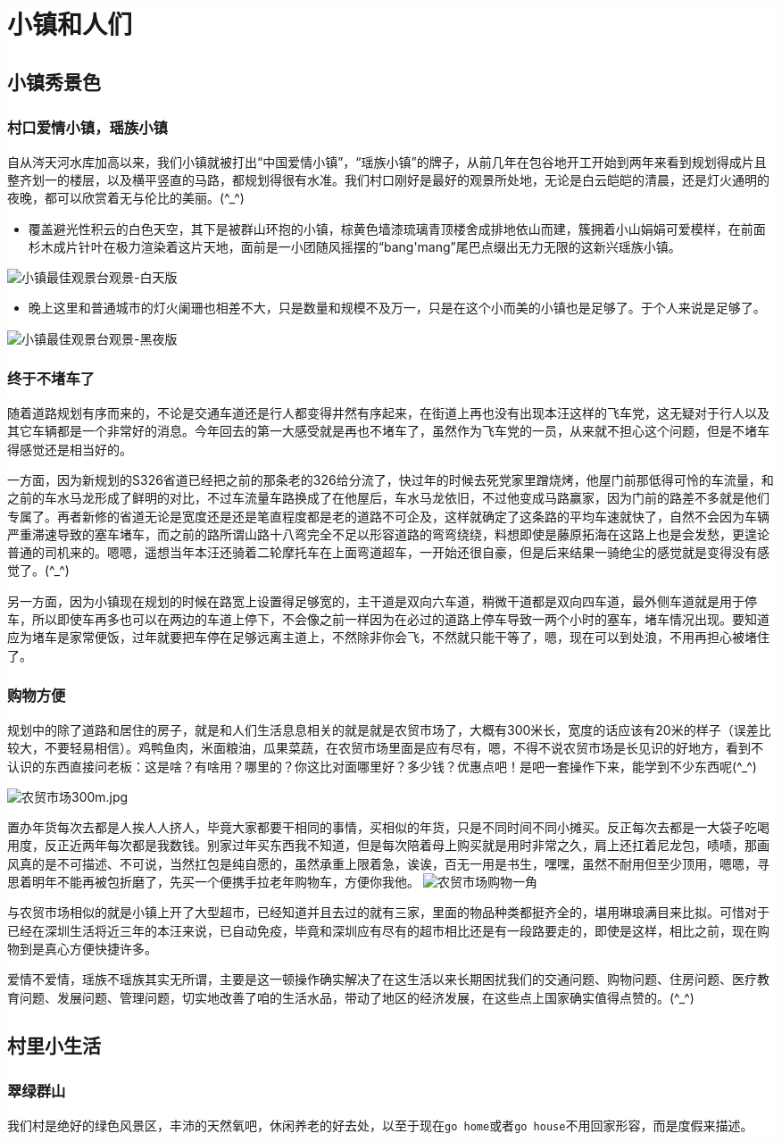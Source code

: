 # 小镇和人们
## 小镇秀景色
### 村口爱情小镇，瑶族小镇 

自从涔天河水库加高以来，我们小镇就被打出“中国爱情小镇”，“瑶族小镇”的牌子，从前几年在包谷地开工开始到两年来看到规划得成片且整齐划一的楼层，以及横平竖直的马路，都规划得很有水准。我们村口刚好是最好的观景所处地，无论是白云皑皑的清晨，还是灯火通明的夜晚，都可以欣赏着无与伦比的美丽。(^\_^)

* 覆盖避光性积云的白色天空，其下是被群山环抱的小镇，棕黄色墙漆琉璃青顶楼舍成排地依山而建，簇拥着小山娟娟可爱模样，在前面杉木成片针叶在极力渲染着这片天地，面前是一小团随风摇摆的“bang'mang”尾巴点缀出无力无限的这新兴瑶族小镇。

![小镇最佳观景台观景-白天版](https://upload-images.jianshu.io/upload_images/1215232-af3e35137820e0c0.jpg?imageMogr2/auto-orient/strip%7CimageView2/2/w/1240)

* 晚上这里和普通城市的灯火阑珊也相差不大，只是数量和规模不及万一，只是在这个小而美的小镇也是足够了。于个人来说是足够了。

![小镇最佳观景台观景-黑夜版](https://upload-images.jianshu.io/upload_images/1215232-bbf8648f302b1d6c.jpg?imageMogr2/auto-orient/strip%7CimageView2/2/w/1240)

### 终于不堵车了

随着道路规划有序而来的，不论是交通车道还是行人都变得井然有序起来，在街道上再也没有出现本汪这样的飞车党，这无疑对于行人以及其它车辆都是一个非常好的消息。今年回去的第一大感受就是再也不堵车了，虽然作为飞车党的一员，从来就不担心这个问题，但是不堵车得感觉还是相当好的。

一方面，因为新规划的S326省道已经把之前的那条老的326给分流了，快过年的时候去死党家里蹭烧烤，他屋门前那低得可怜的车流量，和之前的车水马龙形成了鲜明的对比，不过车流量车路换成了在他屋后，车水马龙依旧，不过他变成马路赢家，因为门前的路差不多就是他们专属了。再者新修的省道无论是宽度还是还是笔直程度都是老的道路不可企及，这样就确定了这条路的平均车速就快了，自然不会因为车辆严重滞速导致的塞车堵车，而之前的路所谓山路十八弯完全不足以形容道路的弯弯绕绕，料想即使是藤原拓海在这路上也是会发愁，更遑论普通的司机来的。嗯嗯，遥想当年本汪还骑着二轮摩托车在上面弯道超车，一开始还很自豪，但是后来结果一骑绝尘的感觉就是变得没有感觉了。(^\_^)

另一方面，因为小镇现在规划的时候在路宽上设置得足够宽的，主干道是双向六车道，稍微干道都是双向四车道，最外侧车道就是用于停车，所以即使车再多也可以在两边的车道上停下，不会像之前一样因为在必过的道路上停车导致一两个小时的塞车，堵车情况出现。要知道应为堵车是家常便饭，过年就要把车停在足够远离主道上，不然除非你会飞，不然就只能干等了，嗯，现在可以到处浪，不用再担心被堵住了。

### 购物方便

规划中的除了道路和居住的房子，就是和人们生活息息相关的就是就是农贸市场了，大概有300米长，宽度的话应该有20米的样子（误差比较大，不要轻易相信）。鸡鸭鱼肉，米面粮油，瓜果菜蔬，在农贸市场里面是应有尽有，嗯，不得不说农贸市场是长见识的好地方，看到不认识的东西直接问老板：这是啥？有啥用？哪里的？你这比对面哪里好？多少钱？优惠点吧！是吧一套操作下来，能学到不少东西呢(^\_^)

![农贸市场300m.jpg](https://upload-images.jianshu.io/upload_images/1215232-2bfe2be35e00ab29.jpg?imageMogr2/auto-orient/strip%7CimageView2/2/w/1240)

置办年货每次去都是人挨人人挤人，毕竟大家都要干相同的事情，买相似的年货，只是不同时间不同小摊买。反正每次去都是一大袋子吃喝用度，反正近两年每次都是我数钱。别家过年买东西我不知道，但是每次陪着母上购买就是用时非常之久，肩上还扛着尼龙包，啧啧，那画风真的是不可描述、不可说，当然扛包是纯自愿的，虽然承重上限着急，诶诶，百无一用是书生，嘿嘿，虽然不耐用但至少顶用，嗯嗯，寻思着明年不能再被包折磨了，先买一个便携手拉老年购物车，方便你我他。
![农贸市场购物一角](https://upload-images.jianshu.io/upload_images/1215232-291716786389725f.jpg?imageMogr2/auto-orient/strip%7CimageView2/2/w/1240)

与农贸市场相似的就是小镇上开了大型超市，已经知道并且去过的就有三家，里面的物品种类都挺齐全的，堪用琳琅满目来比拟。可惜对于已经在深圳生活将近三年的本汪来说，已自动免疫，毕竟和深圳应有尽有的超市相比还是有一段路要走的，即使是这样，相比之前，现在购物到是真心方便快捷许多。

爱情不爱情，瑶族不瑶族其实无所谓，主要是这一顿操作确实解决了在这生活以来长期困扰我们的交通问题、购物问题、住房问题、医疗教育问题、发展问题、管理问题，切实地改善了咱的生活水品，带动了地区的经济发展，在这些点上国家确实值得点赞的。(^\_^)

## 村里小生活

### 翠绿群山
我们村是绝好的绿色风景区，丰沛的天然氧吧，休闲养老的好去处，以至于现在`go home`或者`go house`不用回家形容，而是度假来描述。
